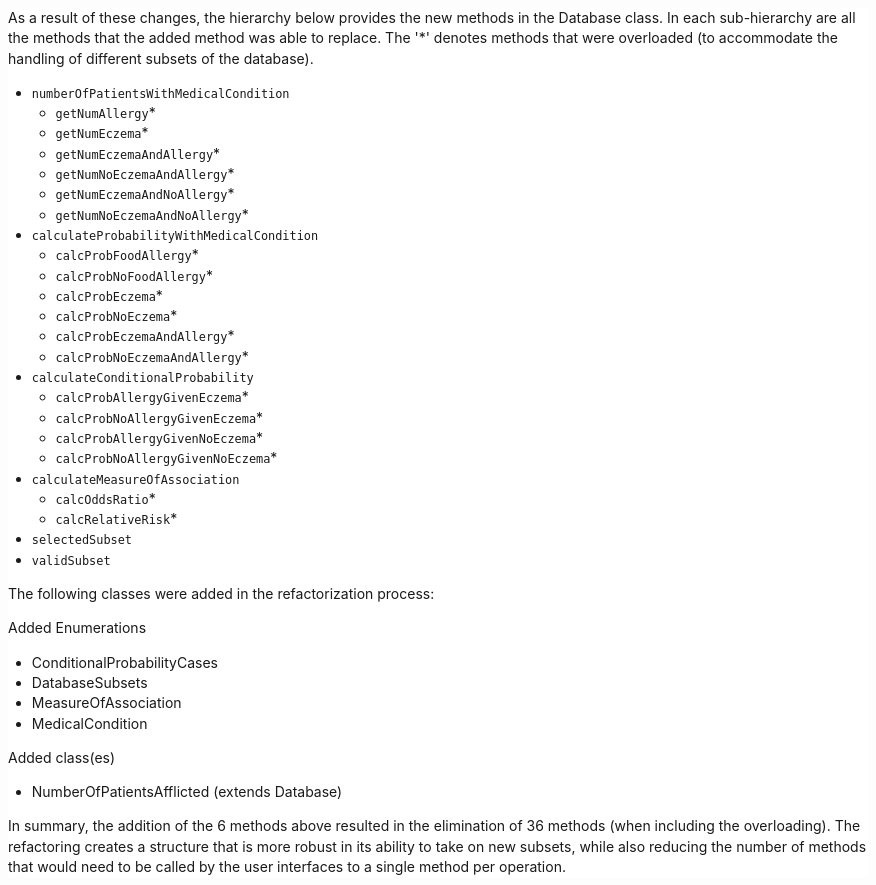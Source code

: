 As a result of these changes, the hierarchy below provides the new methods in the Database class. In each sub-hierarchy 
are all the methods that the added method was able to replace. The '*' denotes methods that were overloaded (to 
accommodate the handling of different subsets of the database). 

* `numberOfPatientsWithMedicalCondition`
    + `getNumAllergy`*
    + `getNumEczema`*
    + `getNumEczemaAndAllergy`*
    + `getNumNoEczemaAndAllergy`*
    + `getNumEczemaAndNoAllergy`*
    + `getNumNoEczemaAndNoAllergy`*
* `calculateProbabilityWithMedicalCondition`
    + `calcProbFoodAllergy`*
    + `calcProbNoFoodAllergy`*
    + `calcProbEczema`*
    + `calcProbNoEczema`*
    + `calcProbEczemaAndAllergy`*
    + `calcProbNoEczemaAndAllergy`*
* `calculateConditionalProbability`
    + `calcProbAllergyGivenEczema`*
    + `calcProbNoAllergyGivenEczema`*
    + `calcProbAllergyGivenNoEczema`*
    + `calcProbNoAllergyGivenNoEczema`*
* `calculateMeasureOfAssociation`
    + `calcOddsRatio`*
    + `calcRelativeRisk`*
* `selectedSubset`
* `validSubset`    

The following classes were added in the refactorization process:

Added Enumerations

* ConditionalProbabilityCases
* DatabaseSubsets
* MeasureOfAssociation
* MedicalCondition

Added class(es)

* NumberOfPatientsAfflicted (extends Database)
    
In summary, the addition of the 6 methods above resulted in the elimination of 36 methods (when including the 
overloading). The refactoring creates a structure that is more robust in its ability to take on new subsets, while also
reducing the number of methods that would need to be called by the user interfaces to a single method per operation. 
